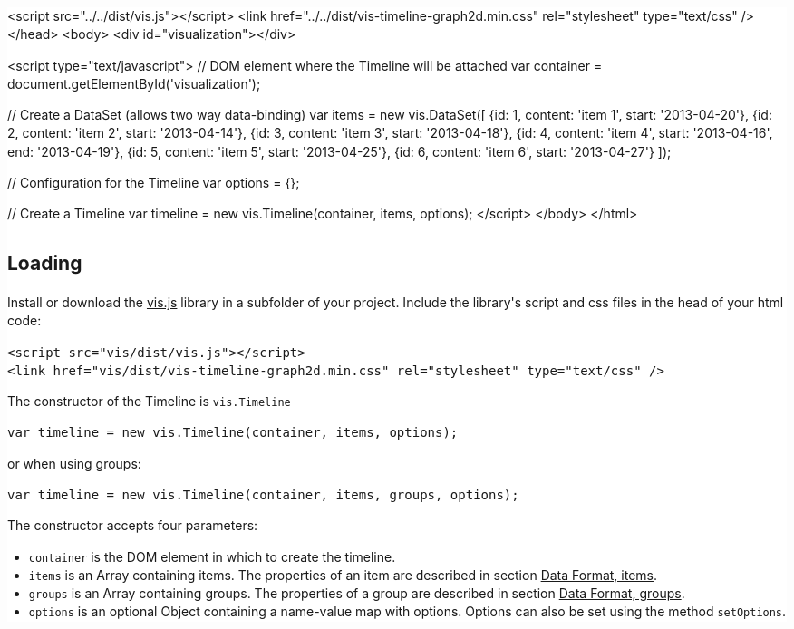   &lt;script src="../../dist/vis.js"&gt;&lt;/script&gt;
  &lt;link href="../../dist/vis-timeline-graph2d.min.css" rel="stylesheet" type="text/css" /&gt;
&lt;/head&gt;
&lt;body&gt;
&lt;div id="visualization"&gt;&lt;/div&gt;

&lt;script type="text/javascript"&gt;
  // DOM element where the Timeline will be attached
  var container = document.getElementById('visualization');

  // Create a DataSet (allows two way data-binding)
  var items = new vis.DataSet([
    {id: 1, content: 'item 1', start: '2013-04-20'},
    {id: 2, content: 'item 2', start: '2013-04-14'},
    {id: 3, content: 'item 3', start: '2013-04-18'},
    {id: 4, content: 'item 4', start: '2013-04-16', end: '2013-04-19'},
    {id: 5, content: 'item 5', start: '2013-04-25'},
    {id: 6, content: 'item 6', start: '2013-04-27'}
  ]);

  // Configuration for the Timeline
  var options = {};

  // Create a Timeline
  var timeline = new vis.Timeline(container, items, options);
&lt;/script&gt;
&lt;/body&gt;
&lt;/html&gt;
</pre>


  <h2 id="Loading">Loading</h2>
  <p>
    Install or download the <a href="http://visjs.org" target="_blank">vis.js</a> library
    in a subfolder of your project. Include the library's script and css files in the
    head of your html code:
  </p>

<pre class="prettyprint lang-html">
&lt;script src="vis/dist/vis.js"&gt;&lt;/script&gt;
&lt;link href="vis/dist/vis-timeline-graph2d.min.css" rel="stylesheet" type="text/css" /&gt;
</pre>

  The constructor of the Timeline is <code>vis.Timeline</code>
  <pre class="prettyprint lang-js">var timeline = new vis.Timeline(container, items, options);</pre>
  or when using groups:
  <pre class="prettyprint lang-js">var timeline = new vis.Timeline(container, items, groups, options);</pre>

  The constructor accepts four parameters:
  <ul>
    <li>
      <code>container</code> is the DOM element in which to create the timeline.
    </li>
    <li>
      <code>items</code> is an Array containing items. The properties of an
      item are described in section <a href="#Data_Format">Data Format, items</a>.
    </li><li>
    <code>groups</code> is an Array containing groups. The properties of a
    group are described in section <a href="#groups">Data Format, groups</a>.
  </li>
    <li>
      <code>options</code> is an optional Object containing a name-value map
      with options. Options can also be set using the method
      <code>setOptions</code>.
    </li>
  </ul>

